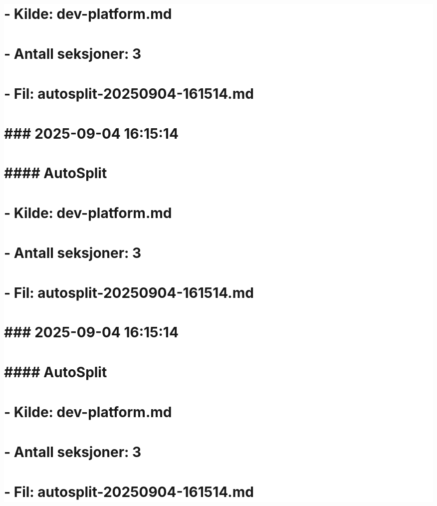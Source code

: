 # \- Kilde: dev-platform.md

# \- Antall seksjoner: 3

# \- Fil: autosplit-20250904-161514.md

#

#

#

#

# \### 2025-09-04 16:15:14

# \#### AutoSplit

# \- Kilde: dev-platform.md

# \- Antall seksjoner: 3

# \- Fil: autosplit-20250904-161514.md

#

#

#

#

# \### 2025-09-04 16:15:14

# \#### AutoSplit

# \- Kilde: dev-platform.md

# \- Antall seksjoner: 3

# \- Fil: autosplit-20250904-161514.md

